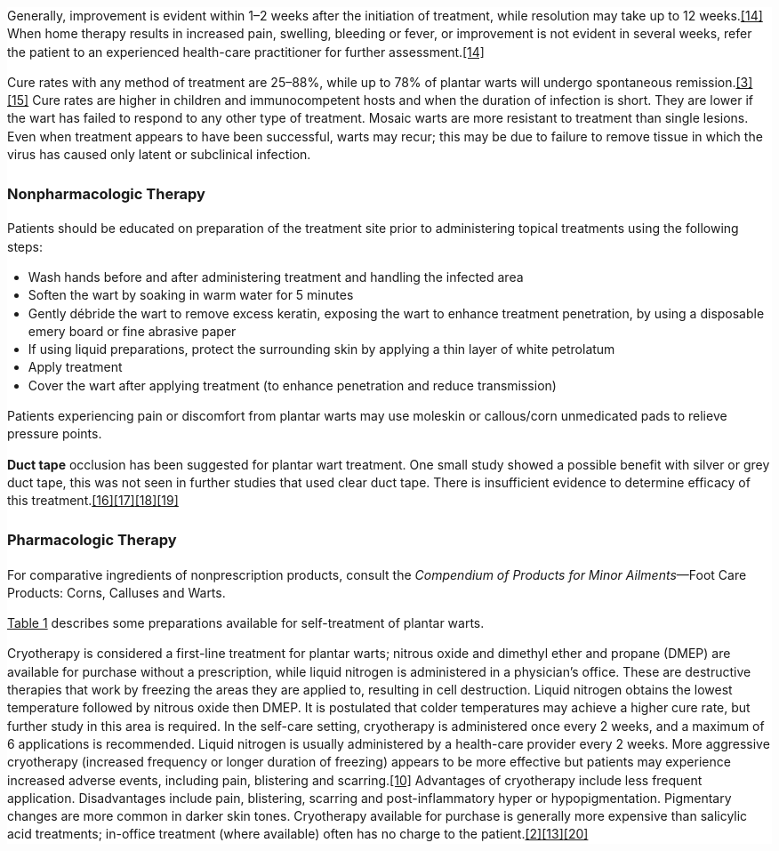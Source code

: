 Generally, improvement is evident within 1–2 weeks after the initiation of treatment, while resolution may take up to 12 weeks.​[[14]](#psc1054n1011) When home therapy results in increased pain, swelling, bleeding or fever, or improvement is not evident in several weeks, refer the patient to an experienced health-care practitioner for further assessment.​[[14]](#psc1054n1011)

Cure rates with any method of treatment are 25–88%, while up to 78% of plantar warts will undergo spontaneous remission.​[[3]](#2018Witchey29379975)​[[15]](#LooSKTangWY.Wartsnon-genital.BMJCli-1EBB5D81) Cure rates are higher in children and immunocompetent hosts and when the duration of infection is short. They are lower if the wart has failed to respond to any other type of treatment. Mosaic warts are more resistant to treatment than single lesions. Even when treatment appears to have been successful, warts may recur; this may be due to failure to remove tissue in which the virus has caused only latent or subclinical infection.

### Nonpharmacologic Therapy

Patients should be educated on preparation of the treatment site prior to administering topical treatments using the following steps:

- Wash hands before and after administering treatment and handling the infected area
- Soften the wart by soaking in warm water for 5 minutes
- Gently débride the wart to remove excess keratin, exposing the wart to enhance treatment penetration, by using a disposable emery board or fine abrasive paper
- If using liquid preparations, protect the surrounding skin by applying a thin layer of white petrolatum
- Apply treatment
- Cover the wart after applying treatment (to enhance penetration and reduce transmission)

Patients experiencing pain or discomfort from plantar warts may use moleskin or callous/corn unmedicated pads to relieve pressure points.

**Duct tape** occlusion has been suggested for plantar wart treatment. One small study showed a possible benefit with silver or grey duct tape, this was not seen in further studies that used clear duct tape. There is insufficient evidence to determine efficacy of this treatment.​[[16]](#FochtDR3rdSpicerCFairchokMP.TheEffi-534BB11E)​[[17]](#Abdel-LatifAAEl-SherbinyAFOmarAH.Si-534BBA13)​[[18]](#DeHaenMSpigtMGVanUdenCJEtAl.Efficac-534BBEF0)​[[19]](#WennerRAskariSKChamPMEtAl.DuctTapeF-534BC33E)

### Pharmacologic Therapy

For comparative ingredients of nonprescription products, consult the *Compendium of Products for Minor Ailments*—Foot Care Products: Corns, Calluses and Warts.

[Table 1](#d2e505) describes some preparations available for self-treatment of plantar warts.

Cryotherapy is considered a first-line treatment for plantar warts; nitrous oxide and dimethyl ether and propane (DMEP) are available for purchase without a prescription, while liquid nitrogen is administered in a physician’s office. These are destructive therapies that work by freezing the areas they are applied to, resulting in cell destruction. Liquid nitrogen obtains the lowest temperature followed by nitrous oxide then DMEP. It is postulated that colder temperatures may achieve a higher cure rate, but further study in this area is required. In the self-care setting, cryotherapy is administered once every 2 weeks, and a maximum of 6 applications is recommended. Liquid nitrogen is usually administered by a health-care provider every 2 weeks. More aggressive cryotherapy (increased frequency or longer duration of freezing) appears to be more effective but patients may experience increased adverse events, including pain, blistering and scarring.​​[[10]](#psc1054n1014) Advantages of cryotherapy include less frequent application. Disadvantages include pain, blistering, scarring and post-inflammatory hyper or hypopigmentation. Pigmentary changes are more common in darker skin tones. Cryotherapy available for purchase is generally more expensive than salicylic acid treatments; in-office treatment (where available) often has no charge to the patient.​[[2]](#refitem-1232141-89872F7E)​[[13]](#refitem-12321152-95ED8552)​[[20]](#WalczukIEertmansFRosselBEtAl.Effica-1EBB1008)
